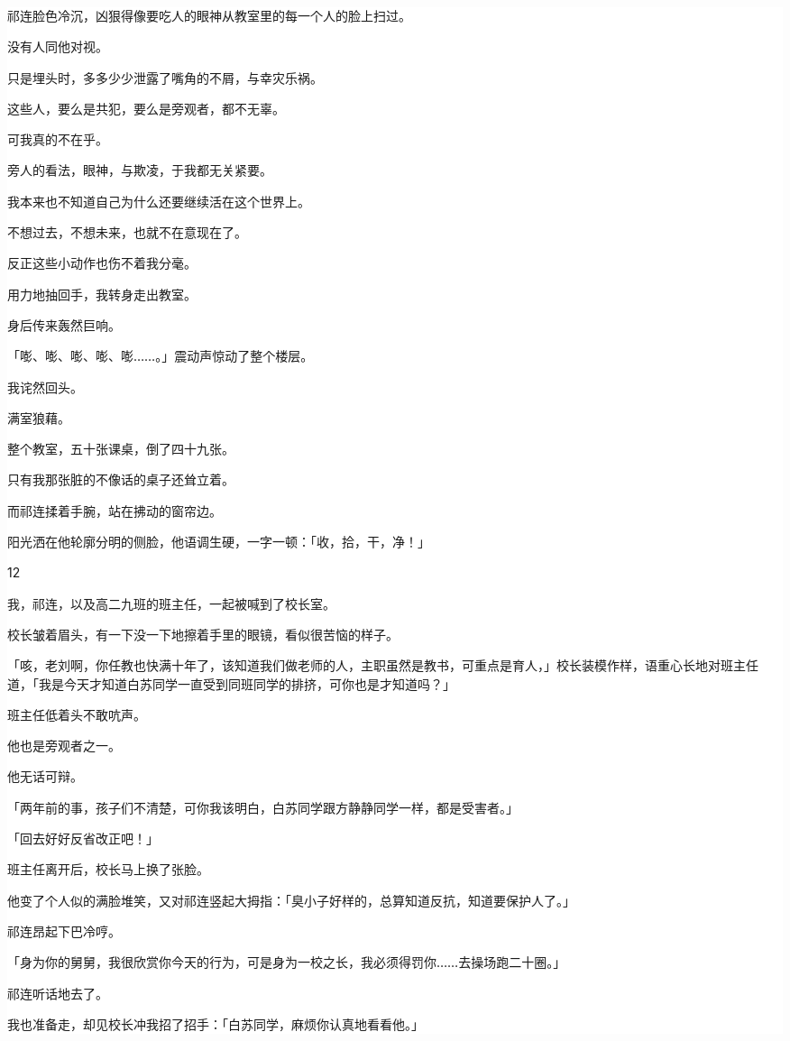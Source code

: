 祁连脸色冷沉，凶狠得像要吃人的眼神从教室里的每一个人的脸上扫过。

没有人同他对视。

只是埋头时，多多少少泄露了嘴角的不屑，与幸灾乐祸。

这些人，要么是共犯，要么是旁观者，都不无辜。

可我真的不在乎。

旁人的看法，眼神，与欺凌，于我都无关紧要。

我本来也不知道自己为什么还要继续活在这个世界上。

不想过去，不想未来，也就不在意现在了。

反正这些小动作也伤不着我分毫。

用力地抽回手，我转身走出教室。

身后传来轰然巨响。

「嘭、嘭、嘭、嘭、嘭……。」震动声惊动了整个楼层。

我诧然回头。

满室狼藉。

整个教室，五十张课桌，倒了四十九张。

只有我那张脏的不像话的桌子还耸立着。

而祁连揉着手腕，站在拂动的窗帘边。

阳光洒在他轮廓分明的侧脸，他语调生硬，一字一顿：「收，拾，干，净！」

12

我，祁连，以及高二九班的班主任，一起被喊到了校长室。

校长皱着眉头，有一下没一下地擦着手里的眼镜，看似很苦恼的样子。

「咳，老刘啊，你任教也快满十年了，该知道我们做老师的人，主职虽然是教书，可重点是育人，」校长装模作样，语重心长地对班主任道，「我是今天才知道白苏同学一直受到同班同学的排挤，可你也是才知道吗？」

班主任低着头不敢吭声。

他也是旁观者之一。

他无话可辩。

「两年前的事，孩子们不清楚，可你我该明白，白苏同学跟方静静同学一样，都是受害者。」

「回去好好反省改正吧！」

班主任离开后，校长马上换了张脸。

他变了个人似的满脸堆笑，又对祁连竖起大拇指：「臭小子好样的，总算知道反抗，知道要保护人了。」

祁连昂起下巴冷哼。

「身为你的舅舅，我很欣赏你今天的行为，可是身为一校之长，我必须得罚你……去操场跑二十圈。」

祁连听话地去了。

我也准备走，却见校长冲我招了招手：「白苏同学，麻烦你认真地看看他。」
